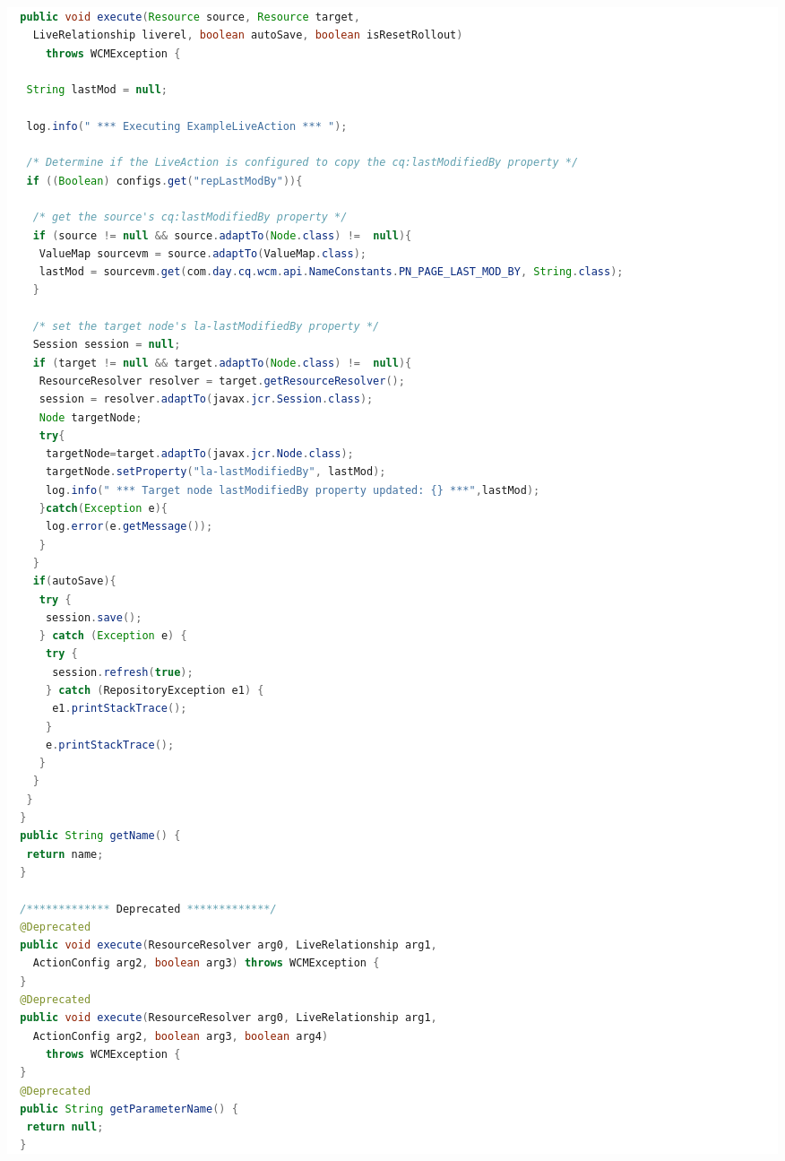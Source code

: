    ```java
     public void execute(Resource source, Resource target,
       LiveRelationship liverel, boolean autoSave, boolean isResetRollout)
         throws WCMException {
   
      String lastMod = null;
   
      log.info(" *** Executing ExampleLiveAction *** ");
   
      /* Determine if the LiveAction is configured to copy the cq:lastModifiedBy property */
      if ((Boolean) configs.get("repLastModBy")){
   
       /* get the source's cq:lastModifiedBy property */
       if (source != null && source.adaptTo(Node.class) !=  null){
        ValueMap sourcevm = source.adaptTo(ValueMap.class);
        lastMod = sourcevm.get(com.day.cq.wcm.api.NameConstants.PN_PAGE_LAST_MOD_BY, String.class);
       }
   
       /* set the target node's la-lastModifiedBy property */
       Session session = null;
       if (target != null && target.adaptTo(Node.class) !=  null){
        ResourceResolver resolver = target.getResourceResolver();
        session = resolver.adaptTo(javax.jcr.Session.class);
        Node targetNode;
        try{
         targetNode=target.adaptTo(javax.jcr.Node.class);
         targetNode.setProperty("la-lastModifiedBy", lastMod);
         log.info(" *** Target node lastModifiedBy property updated: {} ***",lastMod);
        }catch(Exception e){
         log.error(e.getMessage());
        }
       }
       if(autoSave){
        try {
         session.save();
        } catch (Exception e) {
         try {
          session.refresh(true);
         } catch (RepositoryException e1) {
          e1.printStackTrace();
         }
         e.printStackTrace();
        }
       }
      }
     }
     public String getName() {
      return name;
     }
   
     /************* Deprecated *************/
     @Deprecated
     public void execute(ResourceResolver arg0, LiveRelationship arg1,
       ActionConfig arg2, boolean arg3) throws WCMException {  
     }
     @Deprecated
     public void execute(ResourceResolver arg0, LiveRelationship arg1,
       ActionConfig arg2, boolean arg3, boolean arg4)
         throws WCMException {  
     }
     @Deprecated
     public String getParameterName() {
      return null;
     }
   ```